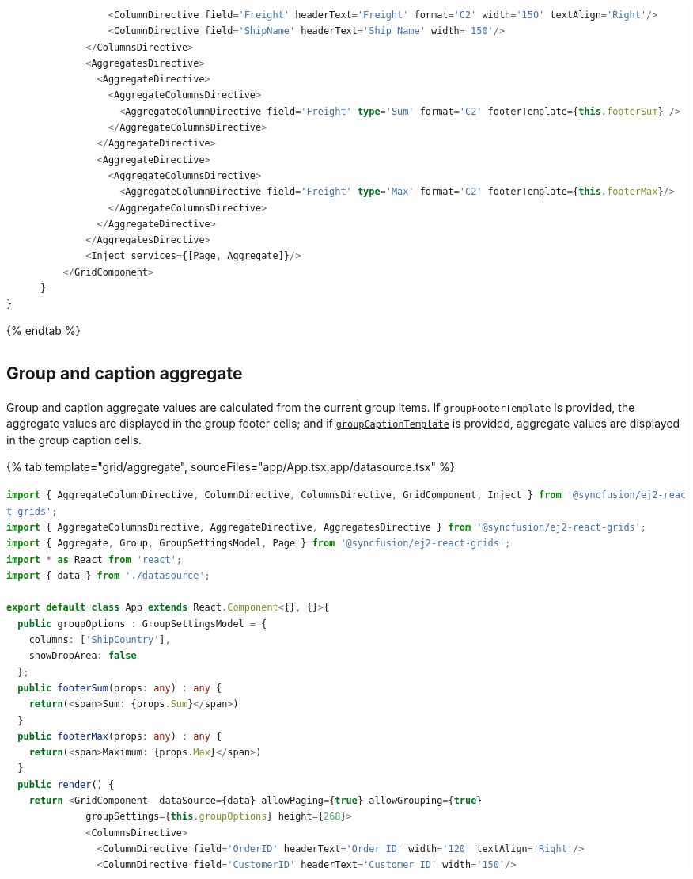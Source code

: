```typescript
                  <ColumnDirective field='Freight' headerText='Freight' format='C2' width='150' textAlign='Right'/>
                  <ColumnDirective field='ShipName' headerText='Ship Name' width='150'/>
              </ColumnsDirective>
              <AggregatesDirective>
                <AggregateDirective>
                  <AggregateColumnsDirective>
                    <AggregateColumnDirective field='Freight' type='Sum' format='C2' footerTemplate={this.footerSum} />
                  </AggregateColumnsDirective>
                </AggregateDirective>
                <AggregateDirective>
                  <AggregateColumnsDirective>
                    <AggregateColumnDirective field='Freight' type='Max' format='C2' footerTemplate={this.footerMax}/>
                  </AggregateColumnsDirective>
                </AggregateDirective>
              </AggregatesDirective>
              <Inject services={[Page, Aggregate]}/>
          </GridComponent>
      }
}
```

{% endtab %}

## Group and caption aggregate

Group and caption aggregate values are calculated from the current group items.
If [`groupFooterTemplate`](../api/grid/aggregateColumn/#groupfootertemplate) is provided, the aggregate values are displayed in the group footer cells; and if [`groupCaptionTemplate`](../api/grid/aggregateColumn/#groupcaptiontemplate)
 is provided, aggregate values are displayed in the group caption cells.

{% tab template="grid/aggregate", sourceFiles="app/App.tsx,app/datasource.tsx" %}

```typescript
import { AggregateColumnDirective, ColumnDirective, ColumnsDirective, GridComponent, Inject } from '@syncfusion/ej2-react-grids';
import { AggregateColumnsDirective, AggregateDirective, AggregatesDirective } from '@syncfusion/ej2-react-grids';
import { Aggregate, Group, GroupSettingsModel, Page } from '@syncfusion/ej2-react-grids';
import * as React from 'react';
import { data } from './datasource';

export default class App extends React.Component<{}, {}>{
  public groupOptions : GroupSettingsModel = {
    columns: ['ShipCountry'],
    showDropArea: false
  };
  public footerSum(props: any) : any {
    return(<span>Sum: {props.Sum}</span>)
  }
  public footerMax(props: any) : any {
    return(<span>Maximum: {props.Max}</span>)
  }
  public render() {
    return <GridComponent  dataSource={data} allowPaging={true} allowGrouping={true}
              groupSettings={this.groupOptions} height={268}>
              <ColumnsDirective>
                <ColumnDirective field='OrderID' headerText='Order ID' width='120' textAlign='Right'/>
                <ColumnDirective field='CustomerID' headerText='Customer ID' width='150'/>
```
